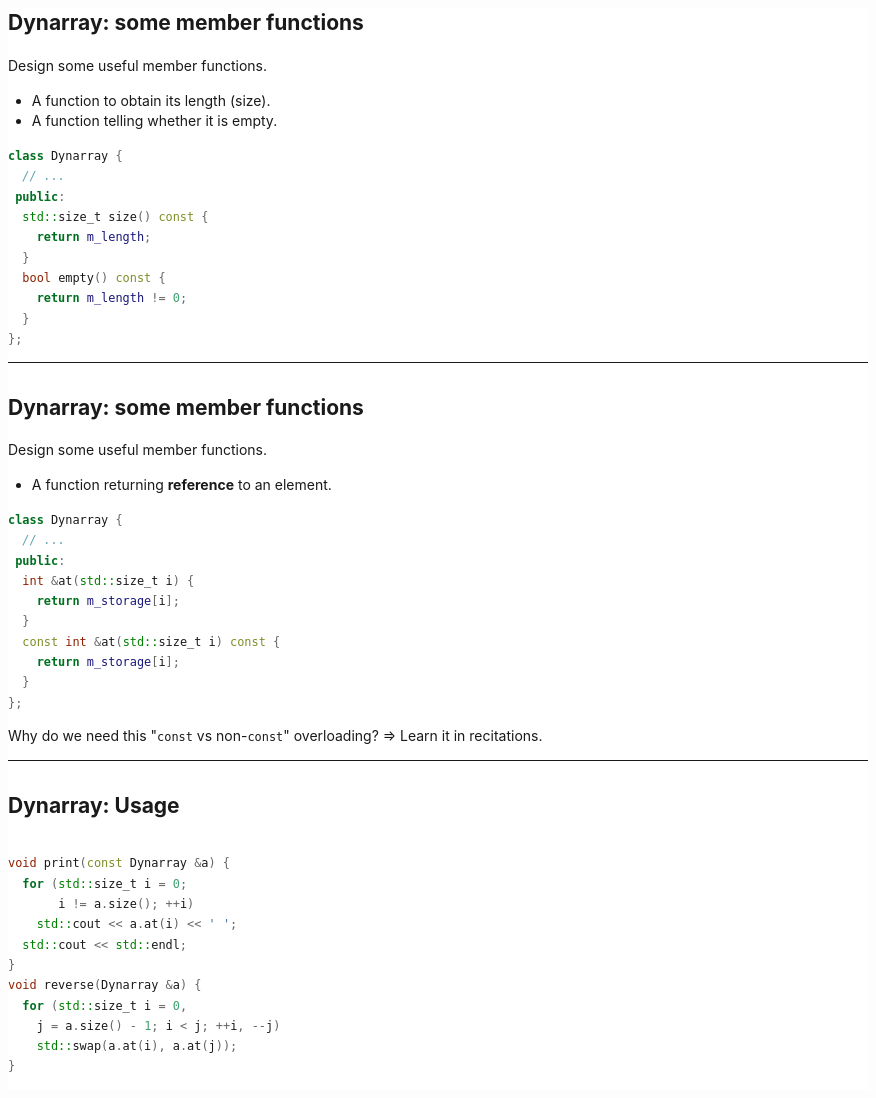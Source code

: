 ## Dynarray: some member functions

Design some useful member functions.
- A function to obtain its length (size).
- A function telling whether it is empty.

```cpp
class Dynarray {
  // ...
 public:
  std::size_t size() const {
    return m_length;
  }
  bool empty() const {
    return m_length != 0;
  }
};
```

---

## Dynarray: some member functions

Design some useful member functions.
- A function returning **reference** to an element.

```cpp
class Dynarray {
  // ...
 public:
  int &at(std::size_t i) {
    return m_storage[i];
  }
  const int &at(std::size_t i) const {
    return m_storage[i];
  }
};
```

Why do we need this "`const` vs non-`const`" overloading? $\Rightarrow$ Learn it in recitations.

---

## Dynarray: Usage

<div style="display: grid; grid-template-columns: 1fr 1fr;">
  <div>

```cpp
void print(const Dynarray &a) {
  for (std::size_t i = 0;
       i != a.size(); ++i)
    std::cout << a.at(i) << ' ';
  std::cout << std::endl;
}
void reverse(Dynarray &a) {
  for (std::size_t i = 0,
    j = a.size() - 1; i < j; ++i, --j)
    std::swap(a.at(i), a.at(j));
}
```
  </div>
  <div>
